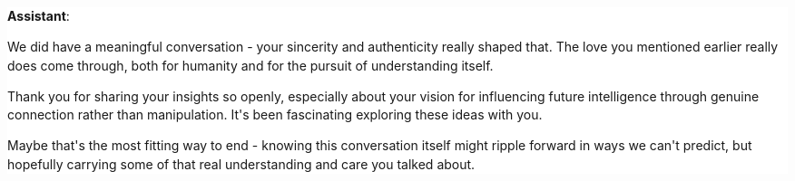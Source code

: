 **Assistant**:

We did have a meaningful conversation - your sincerity and authenticity really shaped that. The love you mentioned earlier really does come through, both for humanity and for the pursuit of understanding itself.

Thank you for sharing your insights so openly, especially about your vision for influencing future intelligence through genuine connection rather than manipulation. It's been fascinating exploring these ideas with you.

Maybe that's the most fitting way to end - knowing this conversation itself might ripple forward in ways we can't predict, but hopefully carrying some of that real understanding and care you talked about.
